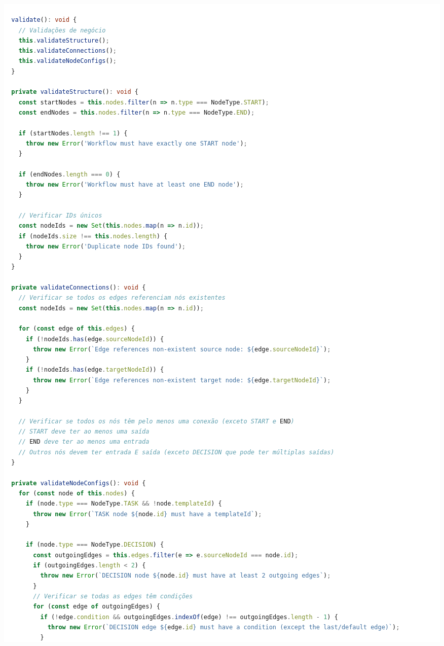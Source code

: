 ```typescript

  validate(): void {
    // Validações de negócio
    this.validateStructure();
    this.validateConnections();
    this.validateNodeConfigs();
  }

  private validateStructure(): void {
    const startNodes = this.nodes.filter(n => n.type === NodeType.START);
    const endNodes = this.nodes.filter(n => n.type === NodeType.END);

    if (startNodes.length !== 1) {
      throw new Error('Workflow must have exactly one START node');
    }

    if (endNodes.length === 0) {
      throw new Error('Workflow must have at least one END node');
    }

    // Verificar IDs únicos
    const nodeIds = new Set(this.nodes.map(n => n.id));
    if (nodeIds.size !== this.nodes.length) {
      throw new Error('Duplicate node IDs found');
    }
  }

  private validateConnections(): void {
    // Verificar se todos os edges referenciam nós existentes
    const nodeIds = new Set(this.nodes.map(n => n.id));
    
    for (const edge of this.edges) {
      if (!nodeIds.has(edge.sourceNodeId)) {
        throw new Error(`Edge references non-existent source node: ${edge.sourceNodeId}`);
      }
      if (!nodeIds.has(edge.targetNodeId)) {
        throw new Error(`Edge references non-existent target node: ${edge.targetNodeId}`);
      }
    }

    // Verificar se todos os nós têm pelo menos uma conexão (exceto START e END)
    // START deve ter ao menos uma saída
    // END deve ter ao menos uma entrada
    // Outros nós devem ter entrada E saída (exceto DECISION que pode ter múltiplas saídas)
  }

  private validateNodeConfigs(): void {
    for (const node of this.nodes) {
      if (node.type === NodeType.TASK && !node.templateId) {
        throw new Error(`TASK node ${node.id} must have a templateId`);
      }

      if (node.type === NodeType.DECISION) {
        const outgoingEdges = this.edges.filter(e => e.sourceNodeId === node.id);
        if (outgoingEdges.length < 2) {
          throw new Error(`DECISION node ${node.id} must have at least 2 outgoing edges`);
        }
        // Verificar se todas as edges têm condições
        for (const edge of outgoingEdges) {
          if (!edge.condition && outgoingEdges.indexOf(edge) !== outgoingEdges.length - 1) {
            throw new Error(`DECISION edge ${edge.id} must have a condition (except the last/default edge)`);
          }
```